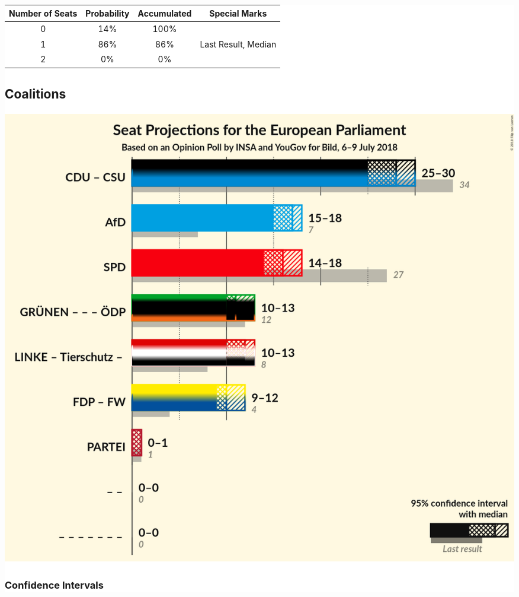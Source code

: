 | Number of Seats | Probability | Accumulated | Special Marks |
|:---------------:|:-----------:|:-----------:|:-------------:|
| 0 | 14% | 100% |  |
| 1 | 86% | 86% | Last Result, Median |
| 2 | 0% | 0% |  |


## Coalitions

![Graph with coalitions seats not yet produced](2018-07-09-INSAandYouGov-coalitions-seats.png "Coalitions Seats")

### Confidence Intervals
